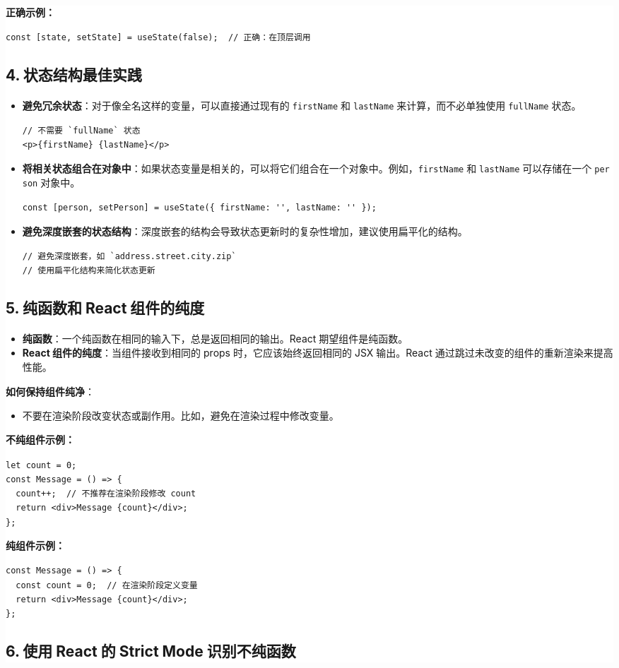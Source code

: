 **正确示例：**

```tsx
const [state, setState] = useState(false);  // 正确：在顶层调用
```

## **4. 状态结构最佳实践**

- **避免冗余状态**：对于像全名这样的变量，可以直接通过现有的 `firstName` 和 `lastName` 来计算，而不必单独使用 `fullName` 状态。

    ```tsx
    // 不需要 `fullName` 状态
    <p>{firstName} {lastName}</p>
    ```

- **将相关状态组合在对象中**：如果状态变量是相关的，可以将它们组合在一个对象中。例如，`firstName` 和 `lastName` 可以存储在一个 `person` 对象中。

    ```tsx
    const [person, setPerson] = useState({ firstName: '', lastName: '' });
    ```

- **避免深度嵌套的状态结构**：深度嵌套的结构会导致状态更新时的复杂性增加，建议使用扁平化的结构。

    ```tsx
    // 避免深度嵌套，如 `address.street.city.zip`
    // 使用扁平化结构来简化状态更新
    ```

## **5. 纯函数和 React 组件的纯度**

- **纯函数**：一个纯函数在相同的输入下，总是返回相同的输出。React 期望组件是纯函数。
- **React 组件的纯度**：当组件接收到相同的 props 时，它应该始终返回相同的 JSX 输出。React 通过跳过未改变的组件的重新渲染来提高性能。

**如何保持组件纯净**：

- 不要在渲染阶段改变状态或副作用。比如，避免在渲染过程中修改变量。

**不纯组件示例：**

```tsx
let count = 0;
const Message = () => {
  count++;  // 不推荐在渲染阶段修改 count
  return <div>Message {count}</div>;
};
```

**纯组件示例：**

```tsx
const Message = () => {
  const count = 0;  // 在渲染阶段定义变量
  return <div>Message {count}</div>;
};
```

## **6. 使用 React 的 Strict Mode 识别不纯函数**

